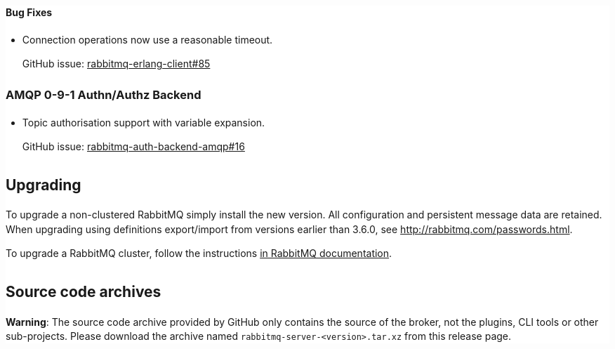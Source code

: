#### Bug Fixes

 * Connection operations now use a reasonable timeout.

   GitHub issue: [rabbitmq-erlang-client#85](https://github.com/rabbitmq/rabbitmq-erlang-client/issues/85)


### AMQP 0-9-1 Authn/Authz Backend

 * Topic authorisation support with variable expansion.

   GitHub issue: [rabbitmq-auth-backend-amqp#16](https://github.com/rabbitmq/rabbitmq-auth-backend-amqp/issues/16)


## Upgrading

To upgrade a non-clustered RabbitMQ simply install the new version. All configuration and persistent message data are retained.
When upgrading using definitions export/import from versions earlier than 3.6.0, see http://rabbitmq.com/passwords.html.

To upgrade a RabbitMQ cluster, follow the instructions [in RabbitMQ documentation](https://www.rabbitmq.com/clustering.html#upgrading).

## Source code archives

**Warning**: The source code archive provided by GitHub only contains the source of the broker,
not the plugins, CLI tools or other sub-projects. Please download the archive named `rabbitmq-server-<version>.tar.xz` from this release
page.
